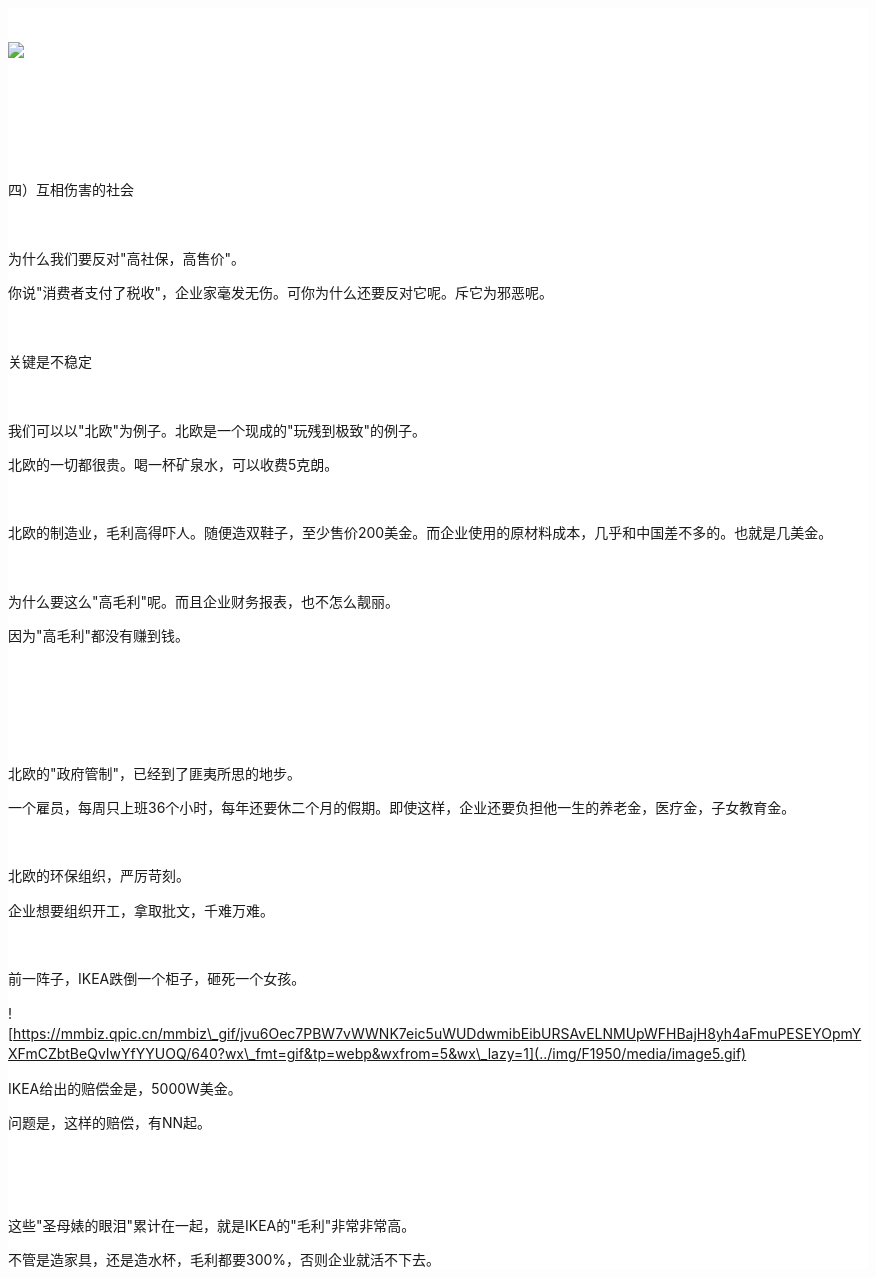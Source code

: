  

![](../img/F1950/media/image4.png)


 

 

 

四）互相伤害的社会

 

为什么我们要反对"高社保，高售价"。

你说"消费者支付了税收"，企业家毫发无伤。可你为什么还要反对它呢。斥它为邪恶呢。

 

关键是不稳定

 

我们可以以"北欧"为例子。北欧是一个现成的"玩残到极致"的例子。

北欧的一切都很贵。喝一杯矿泉水，可以收费5克朗。

 

北欧的制造业，毛利高得吓人。随便造双鞋子，至少售价200美金。而企业使用的原材料成本，几乎和中国差不多的。也就是几美金。

 

为什么要这么"高毛利"呢。而且企业财务报表，也不怎么靓丽。

因为"高毛利"都没有赚到钱。

 

 

 

北欧的"政府管制"，已经到了匪夷所思的地步。

一个雇员，每周只上班36个小时，每年还要休二个月的假期。即使这样，企业还要负担他一生的养老金，医疗金，子女教育金。

 

北欧的环保组织，严厉苛刻。

企业想要组织开工，拿取批文，千难万难。

 

前一阵子，IKEA跌倒一个柜子，砸死一个女孩。

![https://mmbiz.qpic.cn/mmbiz\_gif/jvu6Oec7PBW7vWWNK7eic5uWUDdwmibEibURSAvELNMUpWFHBajH8yh4aFmuPESEYOpmYXFmCZbtBeQvIwYfYYUOQ/640?wx\_fmt=gif&tp=webp&wxfrom=5&wx\_lazy=1](../img/F1950/media/image5.gif)
 

IKEA给出的赔偿金是，5000W美金。

问题是，这样的赔偿，有NN起。

 

 

这些"圣母婊的眼泪"累计在一起，就是IKEA的"毛利"非常非常高。

不管是造家具，还是造水杯，毛利都要300%，否则企业就活不下去。
